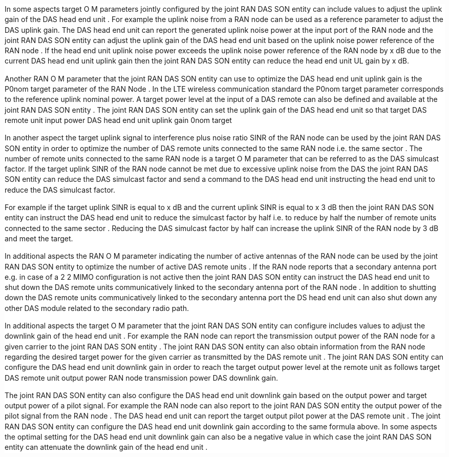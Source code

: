 In some aspects target O M parameters jointly configured by the joint RAN DAS SON entity can include values to adjust the uplink gain of the DAS head end unit . For example the uplink noise from a RAN node can be used as a reference parameter to adjust the DAS uplink gain. The DAS head end unit can report the generated uplink noise power at the input port of the RAN node and the joint RAN DAS SON entity can adjust the uplink gain of the DAS head end unit based on the uplink noise power reference of the RAN node . If the head end unit uplink noise power exceeds the uplink noise power reference of the RAN node by x dB due to the current DAS head end unit uplink gain then the joint RAN DAS SON entity can reduce the head end unit UL gain by x dB.

Another RAN O M parameter that the joint RAN DAS SON entity can use to optimize the DAS head end unit uplink gain is the P0nom target parameter of the RAN Node . In the LTE wireless communication standard the P0nom target parameter corresponds to the reference uplink nominal power. A target power level at the input of a DAS remote can also be defined and available at the joint RAN DAS SON entity . The joint RAN DAS SON entity can set the uplink gain of the DAS head end unit so that target DAS remote unit input power DAS head end unit uplink gain 0nom target

In another aspect the target uplink signal to interference plus noise ratio SINR of the RAN node can be used by the joint RAN DAS SON entity in order to optimize the number of DAS remote units connected to the same RAN node i.e. the same sector . The number of remote units connected to the same RAN node is a target O M parameter that can be referred to as the DAS simulcast factor. If the target uplink SINR of the RAN node cannot be met due to excessive uplink noise from the DAS the joint RAN DAS SON entity can reduce the DAS simulcast factor and send a command to the DAS head end unit instructing the head end unit to reduce the DAS simulcast factor.

For example if the target uplink SINR is equal to x dB and the current uplink SINR is equal to x 3 dB then the joint RAN DAS SON entity can instruct the DAS head end unit to reduce the simulcast factor by half i.e. to reduce by half the number of remote units connected to the same sector . Reducing the DAS simulcast factor by half can increase the uplink SINR of the RAN node by 3 dB and meet the target.

In additional aspects the RAN O M parameter indicating the number of active antennas of the RAN node can be used by the joint RAN DAS SON entity to optimize the number of active DAS remote units . If the RAN node reports that a secondary antenna port e.g. in case of a 2 2 MIMO configuration is not active then the joint RAN DAS SON entity can instruct the DAS head end unit to shut down the DAS remote units communicatively linked to the secondary antenna port of the RAN node . In addition to shutting down the DAS remote units communicatively linked to the secondary antenna port the DS head end unit can also shut down any other DAS module related to the secondary radio path.

In additional aspects the target O M parameter that the joint RAN DAS SON entity can configure includes values to adjust the downlink gain of the head end unit . For example the RAN node can report the transmission output power of the RAN node for a given carrier to the joint RAN DAS SON entity . The joint RAN DAS SON entity can also obtain information from the RAN node regarding the desired target power for the given carrier as transmitted by the DAS remote unit . The joint RAN DAS SON entity can configure the DAS head end unit downlink gain in order to reach the target output power level at the remote unit as follows target DAS remote unit output power RAN node transmission power DAS downlink gain.

The joint RAN DAS SON entity can also configure the DAS head end unit downlink gain based on the output power and target output power of a pilot signal. For example the RAN node can also report to the joint RAN DAS SON entity the output power of the pilot signal from the RAN node . The DAS head end unit can report the target output pilot power at the DAS remote unit . The joint RAN DAS SON entity can configure the DAS head end unit downlink gain according to the same formula above. In some aspects the optimal setting for the DAS head end unit downlink gain can also be a negative value in which case the joint RAN DAS SON entity can attenuate the downlink gain of the head end unit .
